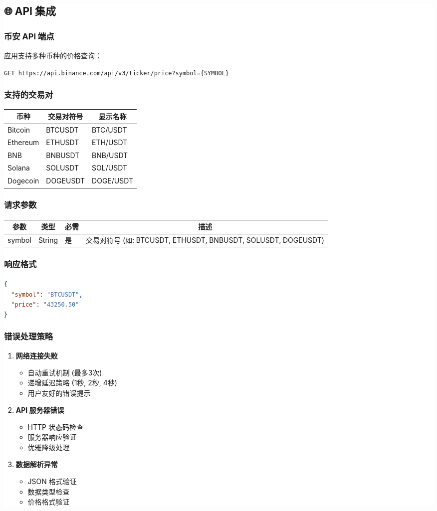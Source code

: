 ## 🌐 API 集成

### 币安 API 端点

应用支持多种币种的价格查询：

```http
GET https://api.binance.com/api/v3/ticker/price?symbol={SYMBOL}
```

### 支持的交易对

| 币种 | 交易对符号 | 显示名称 |
|------|------------|----------|
| Bitcoin | BTCUSDT | BTC/USDT |
| Ethereum | ETHUSDT | ETH/USDT |
| BNB | BNBUSDT | BNB/USDT |
| Solana | SOLUSDT | SOL/USDT |
| Dogecoin | DOGEUSDT | DOGE/USDT |

### 请求参数

| 参数 | 类型 | 必需 | 描述 |
|------|------|------|------|
| symbol | String | 是 | 交易对符号 (如: BTCUSDT, ETHUSDT, BNBUSDT, SOLUSDT, DOGEUSDT) |

### 响应格式

```json
{
  "symbol": "BTCUSDT",
  "price": "43250.50"
}
```

### 错误处理策略

1. **网络连接失败**
   - 自动重试机制 (最多3次)
   - 递增延迟策略 (1秒, 2秒, 4秒)
   - 用户友好的错误提示

2. **API 服务器错误**
   - HTTP 状态码检查
   - 服务器响应验证
   - 优雅降级处理

3. **数据解析异常**
   - JSON 格式验证
   - 数据类型检查
   - 价格格式验证
